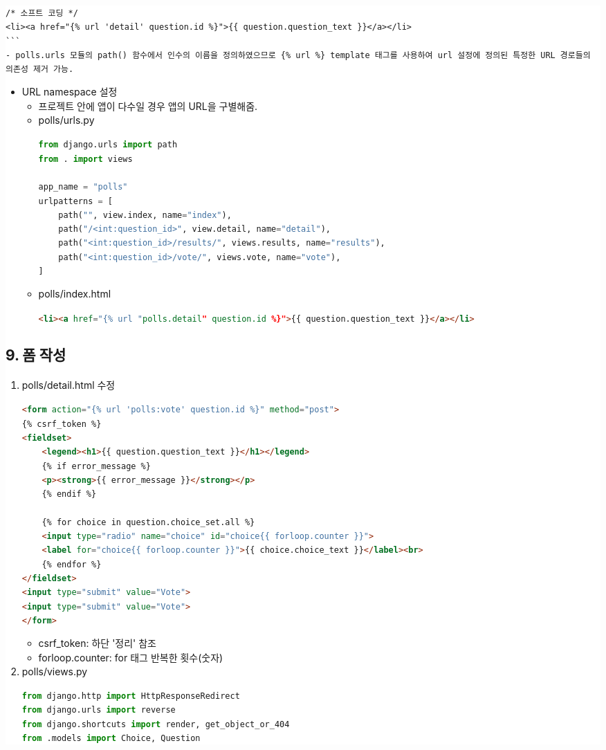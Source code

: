     /* 소프트 코딩 */
    <li><a href="{% url 'detail' question.id %}">{{ question.question_text }}</a></li>
    ```
    - polls.urls 모듈의 path() 함수에서 인수의 이름을 정의하였으므로 {% url %} template 태그를 사용하여 url 설정에 정의된 특정한 URL 경로들의 의존성 제거 가능.
- URL namespace 설정 
  - 프로젝트 안에 앱이 다수일 경우 앱의 URL을 구별해줌.
  - polls/urls.py
    ```python
    from django.urls import path
    from . import views
        
    app_name = "polls"
    urlpatterns = [
        path("", view.index, name="index"),
        path("/<int:question_id>", view.detail, name="detail"),
        path("<int:question_id>/results/", views.results, name="results"),
        path("<int:question_id>/vote/", views.vote, name="vote"),
    ]
    ```
  - polls/index.html
    ```html
    <li><a href="{% url "polls.detail" question.id %}">{{ question.question_text }}</a></li>
    ```

## 9. 폼 작성
1. polls/detail.html 수정
   ```html
   <form action="{% url 'polls:vote' question.id %}" method="post">
   {% csrf_token %}
   <fieldset>
       <legend><h1>{{ question.question_text }}</h1></legend>
       {% if error_message %}
       <p><strong>{{ error_message }}</strong></p>
       {% endif %}
    
       {% for choice in question.choice_set.all %}
       <input type="radio" name="choice" id="choice{{ forloop.counter }}">
       <label for="choice{{ forloop.counter }}">{{ choice.choice_text }}</label><br>
       {% endfor %}
   </fieldset>
   <input type="submit" value="Vote">
   <input type="submit" value="Vote">
   </form>
   ```
   - csrf_token: 하단 '정리' 참조
   - forloop.counter: for 태그 반복한 횟수(숫자)
2. polls/views.py
    ```python
    from django.http import HttpResponseRedirect
    from django.urls import reverse
    from django.shortcuts import render, get_object_or_404
    from .models import Choice, Question
    